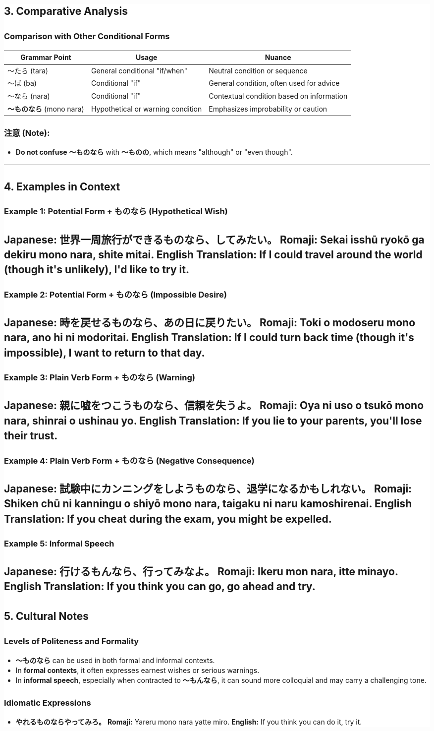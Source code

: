 ## 3. Comparative Analysis
### Comparison with Other Conditional Forms
| Grammar Point       | Usage                                    | Nuance                                    |
|---------------------|------------------------------------------|-------------------------------------------|
| ～たら (tara)        | General conditional "if/when"            | Neutral condition or sequence             |
| ～ば (ba)            | Conditional "if"                         | General condition, often used for advice  |
| ～なら (nara)        | Conditional "if"                         | Contextual condition based on information |
| **～ものなら** (mono nara) | Hypothetical or warning condition       | Emphasizes improbability or caution       |
### 注意 (Note):
- **Do not confuse** **～ものなら** with **～ものの**, which means "although" or "even though".
---
## 4. Examples in Context
### Example 1: Potential Form + ものなら (Hypothetical Wish)
**Japanese:** 世界一周旅行ができるものなら、してみたい。
**Romaji:** Sekai isshū ryokō ga dekiru mono nara, shite mitai.
**English Translation:** If I could travel around the world (though it's unlikely), I'd like to try it.
---
### Example 2: Potential Form + ものなら (Impossible Desire)
**Japanese:** 時を戻せるものなら、あの日に戻りたい。
**Romaji:** Toki o modoseru mono nara, ano hi ni modoritai.
**English Translation:** If I could turn back time (though it's impossible), I want to return to that day.
---
### Example 3: Plain Verb Form + ものなら (Warning)
**Japanese:** 親に嘘をつこうものなら、信頼を失うよ。
**Romaji:** Oya ni uso o tsukō mono nara, shinrai o ushinau yo.
**English Translation:** If you lie to your parents, you'll lose their trust.
---
### Example 4: Plain Verb Form + ものなら (Negative Consequence)
**Japanese:** 試験中にカンニングをしようものなら、退学になるかもしれない。
**Romaji:** Shiken chū ni kanningu o shiyō mono nara, taigaku ni naru kamoshirenai.
**English Translation:** If you cheat during the exam, you might be expelled.
---
### Example 5: Informal Speech
**Japanese:** 行けるもんなら、行ってみなよ。
**Romaji:** Ikeru mon nara, itte minayo.
**English Translation:** If you think you can go, go ahead and try.
---
## 5. Cultural Notes
### Levels of Politeness and Formality
- **～ものなら** can be used in both formal and informal contexts.
- In **formal contexts**, it often expresses earnest wishes or serious warnings.
- In **informal speech**, especially when contracted to **～もんなら**, it can sound more colloquial and may carry a challenging tone.
### Idiomatic Expressions
- **やれるものならやってみろ。**
  **Romaji:** Yareru mono nara yatte miro.
  **English:** If you think you can do it, try it.